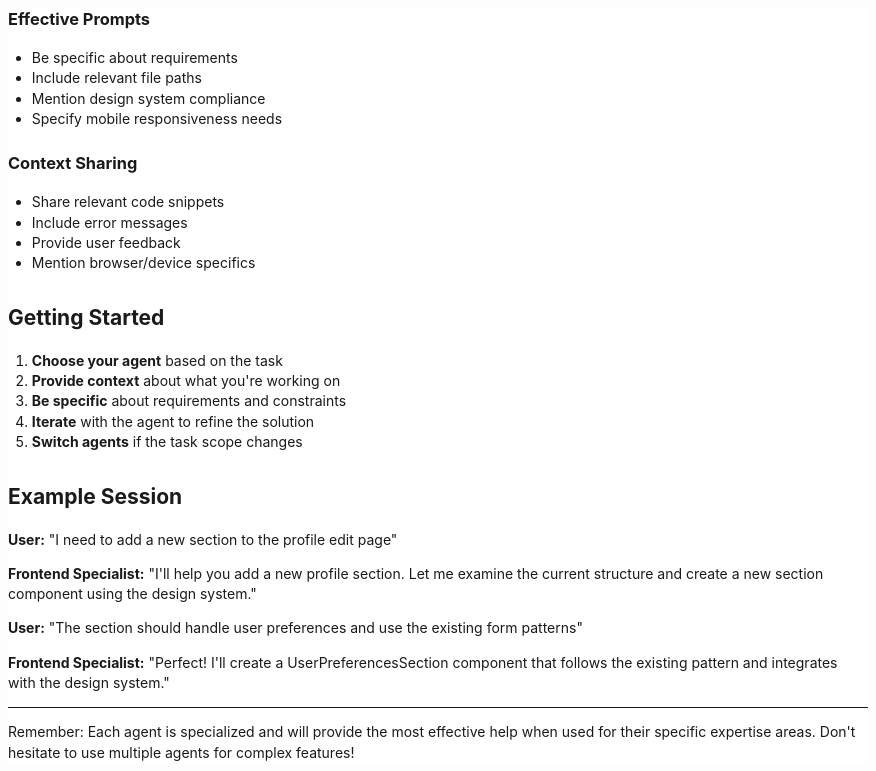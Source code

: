 ### Effective Prompts
- Be specific about requirements
- Include relevant file paths
- Mention design system compliance
- Specify mobile responsiveness needs

### Context Sharing
- Share relevant code snippets
- Include error messages
- Provide user feedback
- Mention browser/device specifics

## Getting Started

1. **Choose your agent** based on the task
2. **Provide context** about what you're working on
3. **Be specific** about requirements and constraints
4. **Iterate** with the agent to refine the solution
5. **Switch agents** if the task scope changes

## Example Session

**User:** "I need to add a new section to the profile edit page"

**Frontend Specialist:** "I'll help you add a new profile section. Let me examine the current structure and create a new section component using the design system."

**User:** "The section should handle user preferences and use the existing form patterns"

**Frontend Specialist:** "Perfect! I'll create a UserPreferencesSection component that follows the existing pattern and integrates with the design system."

---

Remember: Each agent is specialized and will provide the most effective help when used for their specific expertise areas. Don't hesitate to use multiple agents for complex features!
